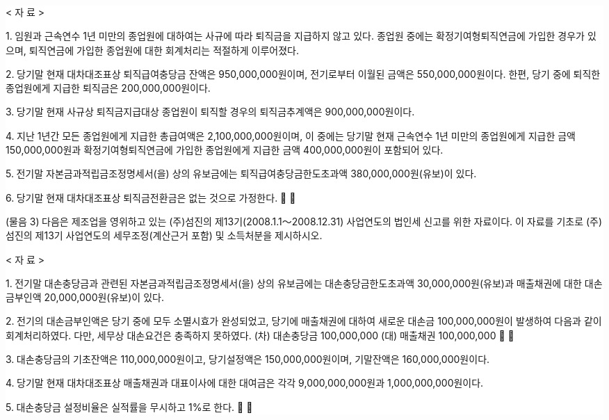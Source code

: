 




















< 자 료 >

1. 임원과 근속연수 1년 미만의 종업원에 대하여는 사규에 따라 퇴직금을 지급하지 않고 있다. 종업원 중에는 확정기여형퇴직연금에 가입한 경우가 있으며, 퇴직연금에 가입한 종업원에 대한 회계처리는 적절하게 이루어졌다.

2. 당기말 현재 대차대조표상 퇴직급여충당금 잔액은 950,000,000원이며, 전기로부터 이월된 금액은 550,000,000원이다. 한편, 당기 중에 퇴직한 종업원에게 지급한 퇴직금은 200,000,000원이다.

3. 당기말 현재 사규상 퇴직금지급대상 종업원이 퇴직할 경우의 퇴직금추계액은 900,000,000원이다.

4. 지난 1년간 모든 종업원에게 지급한 총급여액은 2,100,000,000원이며, 이 중에는 당기말 현재 근속연수 1년 미만의 종업원에게 지급한 금액 150,000,000원과 확정기여형퇴직연금에 가입한 종업원에게 지급한 금액 400,000,000원이 포함되어 있다.

5. 전기말 자본금과적립금조정명세서(을) 상의 유보금에는 퇴직급여충당금한도초과액 380,000,000원(유보)이 있다.

6. 당기말 현재 대차대조표상 퇴직금전환금은 없는 것으로 가정한다.







(물음 3) 다음은 제조업을 영위하고 있는 (주)섬진의 제13기(2008.1.1～2008.12.31) 사업연도의 법인세 신고를 위한 자료이다. 이 자료를 기초로 (주)섬진의 제13기 사업연도의 세무조정(계산근거 포함) 및 소득처분을 제시하시오.

< 자 료 >

1. 전기말 대손충당금과 관련된 자본금과적립금조정명세서(을) 상의 유보금에는 대손충당금한도초과액 30,000,000원(유보)과 매출채권에 대한 대손금부인액 20,000,000원(유보)이 있다.

2. 전기의 대손금부인액은 당기 중에 모두 소멸시효가 완성되었고, 당기에 매출채권에 대하여 새로운 대손금 100,000,000원이 발생하여 다음과 같이 회계처리하였다. 다만, 세무상 대손요건은 충족하지 못하였다.
  (차) 대손충당금     100,000,000
	  (대) 매출채권	100,000,000




3. 대손충당금의 기초잔액은 110,000,000원이고, 당기설정액은 150,000,000원이며, 기말잔액은 160,000,000원이다.

4. 당기말 현재 대차대조표상 매출채권과 대표이사에 대한 대여금은 각각 9,000,000,000원과 1,000,000,000원이다.

5. 대손충당금 설정비율은 실적률을 무시하고 1%로 한다.




